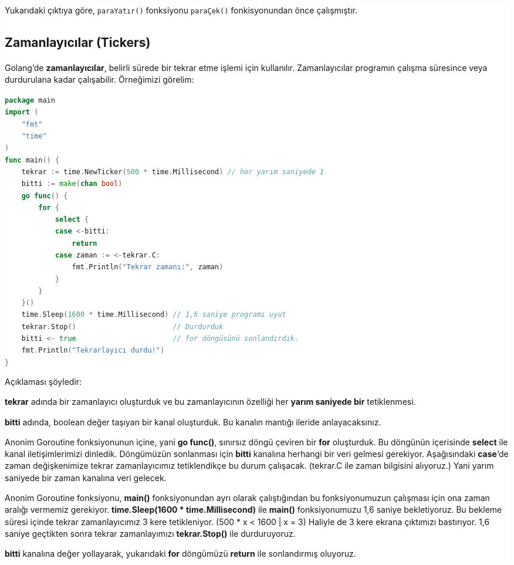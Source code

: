 Yukarıdaki çıktıya göre, `paraYatır()` fonksiyonu `paraÇek()` fonkisyonundan önce çalışmıştır.

## Zamanlayıcılar \(Tickers\)

Golang’de **zamanlayıcılar**, belirli sürede bir tekrar etme işlemi için kullanılır. Zamanlayıcılar programın çalışma süresince veya durdurulana kadar çalışabilir. Örneğimizi görelim:

```go
package main
import (
	"fmt"
	"time"
)
func main() {
	tekrar := time.NewTicker(500 * time.Millisecond) // her yarım saniyede 1
	bitti := make(chan bool)
	go func() {
		for {
			select {
			case <-bitti:
				return
			case zaman := <-tekrar.C:
				fmt.Println("Tekrar zamanı:", zaman)
			}
		}
	}()
	time.Sleep(1600 * time.Millisecond) // 1,6 saniye programı uyut
	tekrar.Stop()                       // Durdurduk
	bitti <- true                       // for döngüsünü sonlandırdık.
	fmt.Println("Tekrarlayıcı durdu!")
}
```

Açıklaması şöyledir:  
   
**tekrar** adında bir zamanlayıcı oluşturduk ve bu zamanlayıcının özelliği her **yarım saniyede bir** tetiklenmesi.  
   
**bitti** adında, boolean değer taşıyan bir kanal oluşturduk. Bu kanalın mantığı ileride anlayacaksınız.  
   
Anonim Goroutine fonksiyonunun içine, yani **go func\(\)**, sınırsız döngü çeviren bir **for** oluşturduk. Bu döngünün içerisinde **select** ile kanal iletişimlerimizi dinledik. Döngümüzün sonlanması için **bitti** kanalına herhangi bir veri gelmesi gerekiyor. Aşağısındaki **case**‘de zaman değişkenimize tekrar zamanlayıcımız tetiklendikçe bu durum çalışacak. \(tekrar.C ile zaman bilgisini alıyoruz.\) Yani yarım saniyede bir zaman kanalına veri gelecek.  
   
Anonim Goroutine fonksiyonu, **main\(\)** fonksiyonundan ayrı olarak çalıştığından bu fonksiyonumuzun çalışması için ona zaman aralığı vermemiz gerekiyor. **time.Sleep\(1600 \* time.Millisecond\)** ile **main\(\)** fonksiyonumuzu 1,6 saniye bekletiyoruz. Bu bekleme süresi içinde tekrar zamanlayıcımız 3 kere tetikleniyor. \(500 \* x &lt; 1600  \| x = 3\) Haliyle de 3 kere ekrana çıktımızı bastırıyor. 1,6 saniye geçtikten sonra tekrar zamanlayımızı **tekrar.Stop\(\)** ile durduruyoruz.  
   
**bitti** kanalına değer yollayarak, yukarıdaki **for** döngümüzü **return** ile sonlandırmış oluyoruz.  
   